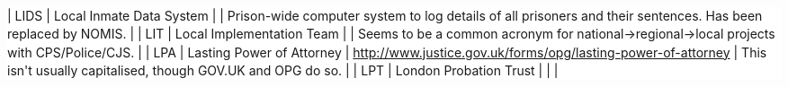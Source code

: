 | LIDS                          | Local Inmate Data System                                                                                                                                                                                     |                                                                                                                                             | Prison-wide computer system to log details of all prisoners and their sentences. Has been replaced by NOMIS.                                                                                                                                                                                                                                                                                                                                                                                                                                                                                                                                                                                                                                                                                                                                                                                    |
| LIT                           | Local Implementation Team                                                                                                                                                                                    |                                                                                                                                             | Seems to be a common acronym for national->regional->local projects with CPS/Police/CJS.                                                                                                                                                                                                                                                                                                                                                                                                                                                                                                                                                                                                                                                                                                                                                                                                        |
| LPA                           | Lasting Power of Attorney                                                                                                                                                                                    | http://www.justice.gov.uk/forms/opg/lasting-power-of-attorney                                                                               | This isn't usually capitalised, though GOV.UK and OPG do so.                                                                                                                                                                                                                                                                                                                                                                                                                                                                                                                                                                                                                                                                                                                                                                                                                                    |
| LPT                           | London Probation Trust                                                                                                                                                                                       |                                                                                                                                             |                                                                                                                                                                                                                                                                                                                                                                                                                                                                                                                                                                                                                                                                                                                                                                                                                                                                                                 |